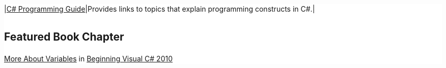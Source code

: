 |[C# Programming Guide](../vs140/csharp-programming-guide.md)|Provides links to topics that explain programming constructs in C#.|  
  
## Featured Book Chapter  
 [More About Variables](http://go.microsoft.com/fwlink/?LinkId=221230) in [Beginning Visual C# 2010](http://go.microsoft.com/fwlink/?LinkId=221214)
